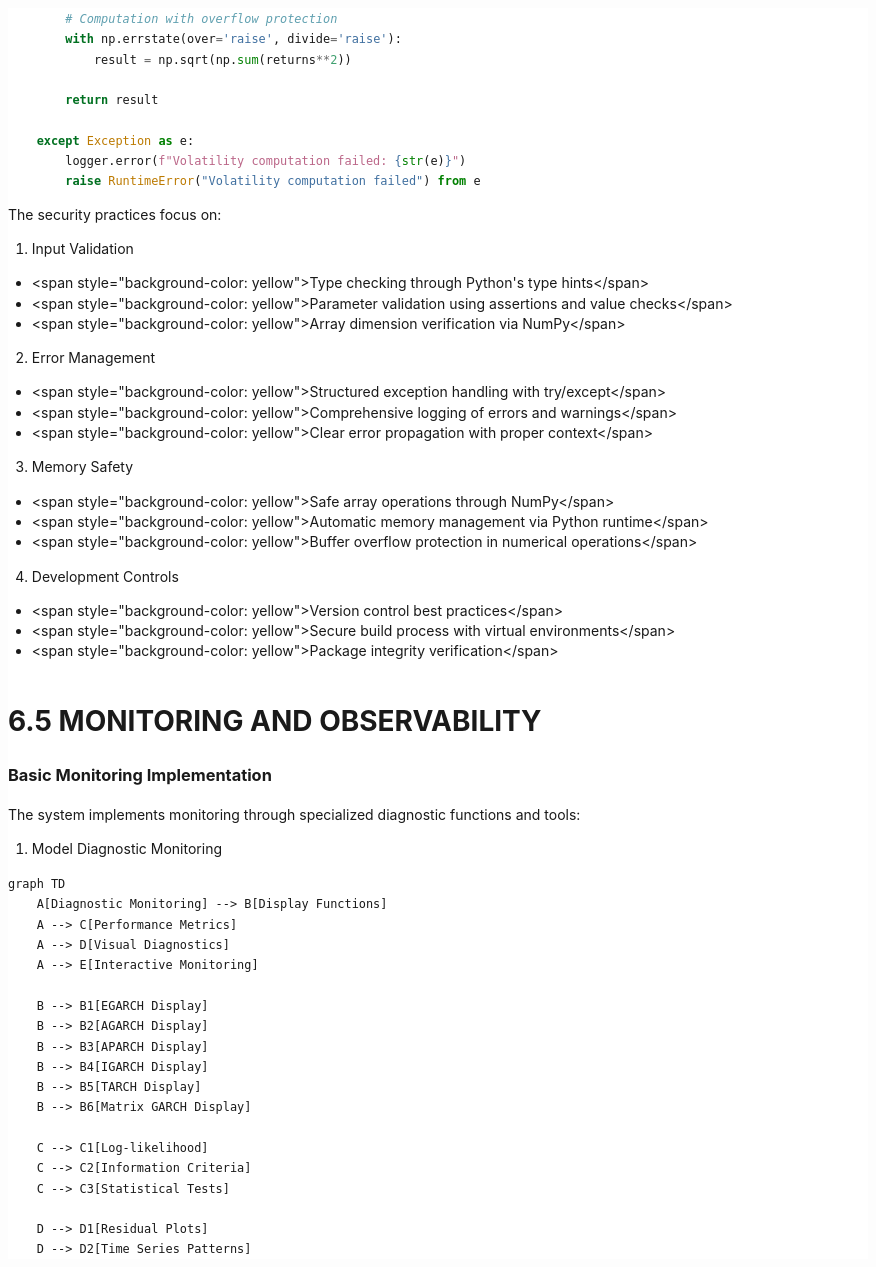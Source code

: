 ```python
        # Computation with overflow protection
        with np.errstate(over='raise', divide='raise'):
            result = np.sqrt(np.sum(returns**2))
            
        return result
        
    except Exception as e:
        logger.error(f"Volatility computation failed: {str(e)}")
        raise RuntimeError("Volatility computation failed") from e
```

The security practices focus on:

1. Input Validation

- \<span style="background-color: yellow"\>Type checking through Python's type hints\</span\>
- \<span style="background-color: yellow"\>Parameter validation using assertions and value checks\</span\>
- \<span style="background-color: yellow"\>Array dimension verification via NumPy\</span\>

2. Error Management

- \<span style="background-color: yellow"\>Structured exception handling with try/except\</span\>
- \<span style="background-color: yellow"\>Comprehensive logging of errors and warnings\</span\>
- \<span style="background-color: yellow"\>Clear error propagation with proper context\</span\>

3. Memory Safety

- \<span style="background-color: yellow"\>Safe array operations through NumPy\</span\>
- \<span style="background-color: yellow"\>Automatic memory management via Python runtime\</span\>
- \<span style="background-color: yellow"\>Buffer overflow protection in numerical operations\</span\>

4. Development Controls

- \<span style="background-color: yellow"\>Version control best practices\</span\>
- \<span style="background-color: yellow"\>Secure build process with virtual environments\</span\>
- \<span style="background-color: yellow"\>Package integrity verification\</span\>

# 6.5 MONITORING AND OBSERVABILITY

### Basic Monitoring Implementation

The system implements monitoring through specialized diagnostic functions and tools:

1. Model Diagnostic Monitoring

```mermaid
graph TD
    A[Diagnostic Monitoring] --> B[Display Functions]
    A --> C[Performance Metrics]
    A --> D[Visual Diagnostics]
    A --> E[Interactive Monitoring]
    
    B --> B1[EGARCH Display]
    B --> B2[AGARCH Display]
    B --> B3[APARCH Display]
    B --> B4[IGARCH Display]
    B --> B5[TARCH Display]
    B --> B6[Matrix GARCH Display]
    
    C --> C1[Log-likelihood]
    C --> C2[Information Criteria]
    C --> C3[Statistical Tests]
    
    D --> D1[Residual Plots]
    D --> D2[Time Series Patterns]
```